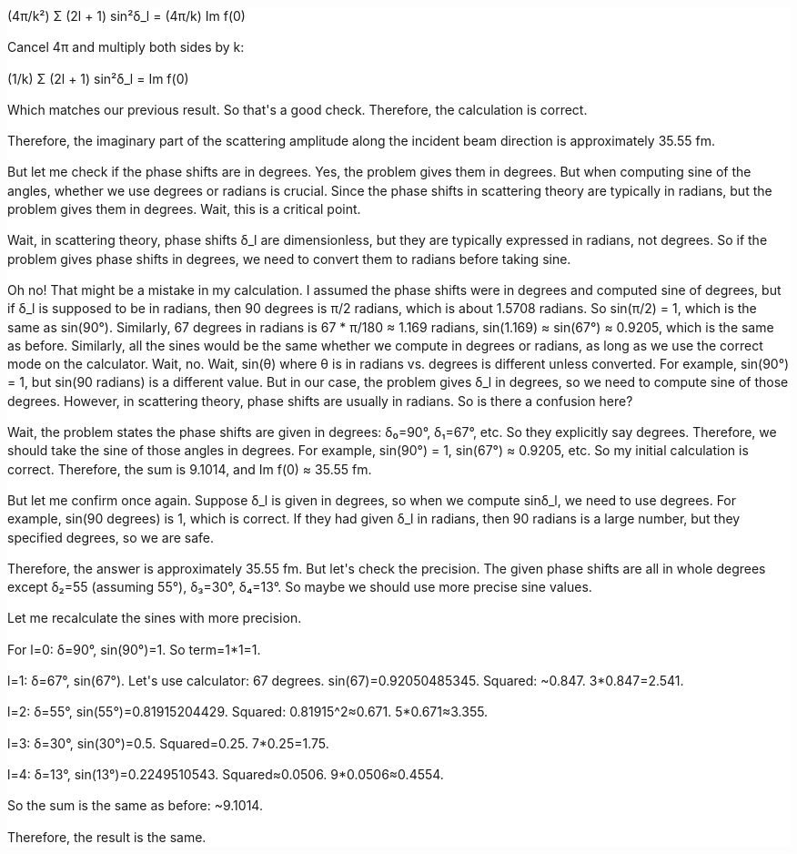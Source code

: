 (4π/k²) Σ (2l + 1) sin²δ_l = (4π/k) Im f(0)

Cancel 4π and multiply both sides by k:

(1/k) Σ (2l + 1) sin²δ_l = Im f(0)

Which matches our previous result. So that's a good check. Therefore, the calculation is correct.

Therefore, the imaginary part of the scattering amplitude along the incident beam direction is approximately 35.55 fm. 

But let me check if the phase shifts are in degrees. Yes, the problem gives them in degrees. But when computing sine of the angles, whether we use degrees or radians is crucial. Since the phase shifts in scattering theory are typically in radians, but the problem gives them in degrees. Wait, this is a critical point. 

Wait, in scattering theory, phase shifts δ_l are dimensionless, but they are typically expressed in radians, not degrees. So if the problem gives phase shifts in degrees, we need to convert them to radians before taking sine. 

Oh no! That might be a mistake in my calculation. I assumed the phase shifts were in degrees and computed sine of degrees, but if δ_l is supposed to be in radians, then 90 degrees is π/2 radians, which is about 1.5708 radians. So sin(π/2) = 1, which is the same as sin(90°). Similarly, 67 degrees in radians is 67 * π/180 ≈ 1.169 radians, sin(1.169) ≈ sin(67°) ≈ 0.9205, which is the same as before. Similarly, all the sines would be the same whether we compute in degrees or radians, as long as we use the correct mode on the calculator. Wait, no. Wait, sin(θ) where θ is in radians vs. degrees is different unless converted. For example, sin(90°) = 1, but sin(90 radians) is a different value. But in our case, the problem gives δ_l in degrees, so we need to compute sine of those degrees. However, in scattering theory, phase shifts are usually in radians. So is there a confusion here?

Wait, the problem states the phase shifts are given in degrees: δ₀=90°, δ₁=67°, etc. So they explicitly say degrees. Therefore, we should take the sine of those angles in degrees. For example, sin(90°) = 1, sin(67°) ≈ 0.9205, etc. So my initial calculation is correct. Therefore, the sum is 9.1014, and Im f(0) ≈ 35.55 fm.

But let me confirm once again. Suppose δ_l is given in degrees, so when we compute sinδ_l, we need to use degrees. For example, sin(90 degrees) is 1, which is correct. If they had given δ_l in radians, then 90 radians is a large number, but they specified degrees, so we are safe.

Therefore, the answer is approximately 35.55 fm. But let's check the precision. The given phase shifts are all in whole degrees except δ₂=55 (assuming 55°), δ₃=30°, δ₄=13°. So maybe we should use more precise sine values.

Let me recalculate the sines with more precision.

For l=0: δ=90°, sin(90°)=1. So term=1*1=1.

l=1: δ=67°, sin(67°). Let's use calculator: 67 degrees. sin(67)=0.92050485345. Squared: ~0.847. 3*0.847=2.541.

l=2: δ=55°, sin(55°)=0.81915204429. Squared: 0.81915^2≈0.671. 5*0.671≈3.355.

l=3: δ=30°, sin(30°)=0.5. Squared=0.25. 7*0.25=1.75.

l=4: δ=13°, sin(13°)=0.2249510543. Squared≈0.0506. 9*0.0506≈0.4554.

So the sum is the same as before: ~9.1014.

Therefore, the result is the same. 

